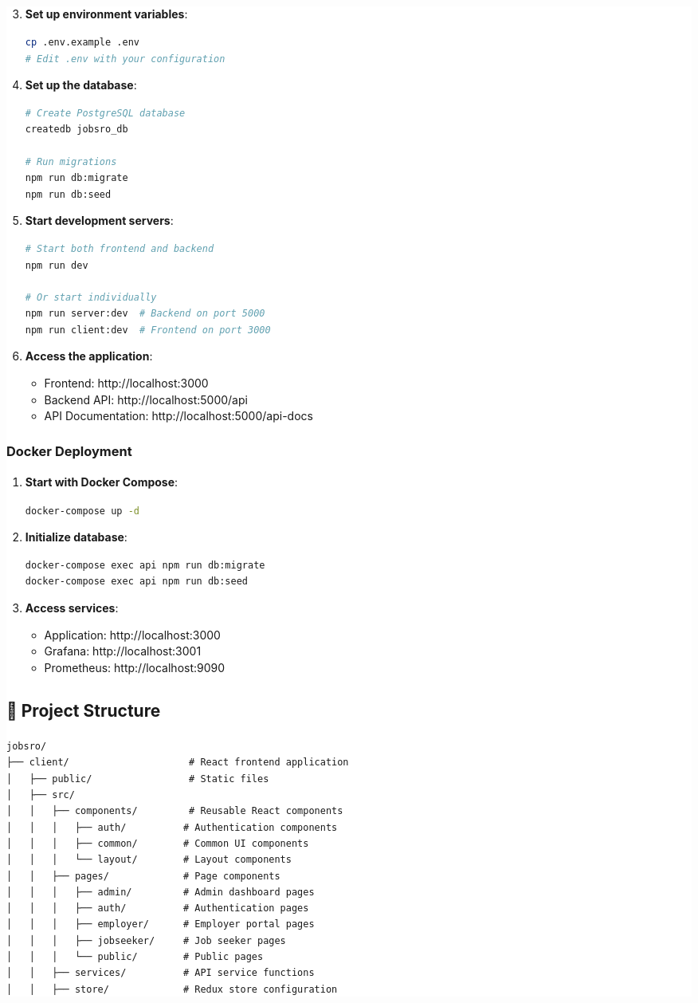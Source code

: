 3. **Set up environment variables**:
   ```bash
   cp .env.example .env
   # Edit .env with your configuration
   ```

4. **Set up the database**:
   ```bash
   # Create PostgreSQL database
   createdb jobsro_db
   
   # Run migrations
   npm run db:migrate
   npm run db:seed
   ```

5. **Start development servers**:
   ```bash
   # Start both frontend and backend
   npm run dev
   
   # Or start individually
   npm run server:dev  # Backend on port 5000
   npm run client:dev  # Frontend on port 3000
   ```

6. **Access the application**:
   - Frontend: http://localhost:3000
   - Backend API: http://localhost:5000/api
   - API Documentation: http://localhost:5000/api-docs

### Docker Deployment

1. **Start with Docker Compose**:
   ```bash
   docker-compose up -d
   ```

2. **Initialize database**:
   ```bash
   docker-compose exec api npm run db:migrate
   docker-compose exec api npm run db:seed
   ```

3. **Access services**:
   - Application: http://localhost:3000
   - Grafana: http://localhost:3001
   - Prometheus: http://localhost:9090

## 📁 Project Structure

```
jobsro/
├── client/                     # React frontend application
│   ├── public/                 # Static files
│   ├── src/
│   │   ├── components/         # Reusable React components
│   │   │   ├── auth/          # Authentication components
│   │   │   ├── common/        # Common UI components
│   │   │   └── layout/        # Layout components
│   │   ├── pages/             # Page components
│   │   │   ├── admin/         # Admin dashboard pages
│   │   │   ├── auth/          # Authentication pages
│   │   │   ├── employer/      # Employer portal pages
│   │   │   ├── jobseeker/     # Job seeker pages
│   │   │   └── public/        # Public pages
│   │   ├── services/          # API service functions
│   │   ├── store/             # Redux store configuration
```